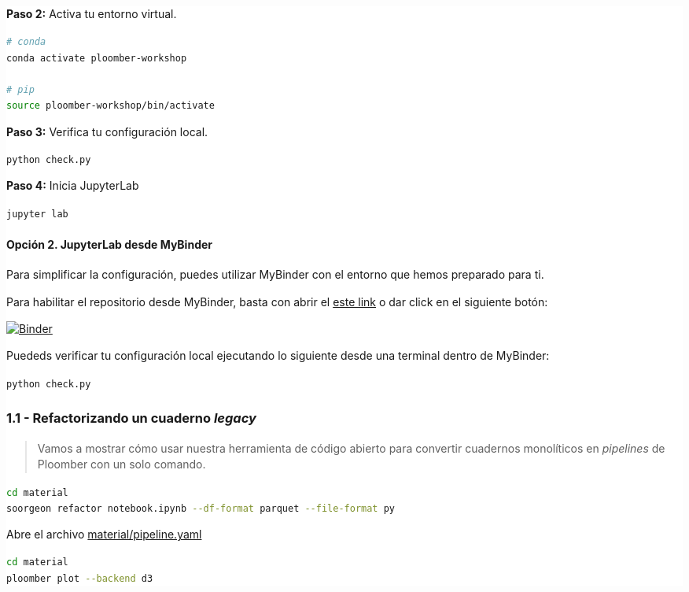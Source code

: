 **Paso 2:** Activa tu entorno virtual.

```sh
# conda
conda activate ploomber-workshop

# pip
source ploomber-workshop/bin/activate
```

**Paso 3:** Verifica tu configuración local.

```sh
python check.py
```

**Paso 4:** Inicia JupyterLab


```sh
jupyter lab
```

#### **Opción 2.** JupyterLab desde MyBinder

Para simplificar la configuración, puedes utilizar MyBinder con el entorno que hemos  preparado para ti.

Para habilitar el repositorio desde MyBinder, basta con abrir el [este link](https://binder.ploomber.io/v2/gh/ploomber/binder-env/main?urlpath=git-pull%3Frepo%3Dhttps%253A%252F%252Fgithub.com%252Fploomber%252Flatam-ai%26urlpath%3Dlab%252Ftree%252Flatam-ai%252FREADME.md%26branch%3Dmain) o dar click en el siguiente botón:

[![Binder](https://mybinder.org/badge_logo.svg)](https://binder.ploomber.io/v2/gh/ploomber/binder-env/main?urlpath=git-pull%3Frepo%3Dhttps%253A%252F%252Fgithub.com%252Fploomber%252Flatam-ai%26urlpath%3Dlab%252Ftree%252Flatam-ai%252FREADME.md%26branch%3Dmain)

Puededs verificar tu configuración local ejecutando lo siguiente desde una terminal dentro de MyBinder:

```sh
python check.py
```



### 1.1 - Refactorizando un cuaderno **_legacy_**

> Vamos a mostrar cómo usar nuestra herramienta de código abierto para convertir cuadernos monolíticos en _pipelines_ de Ploomber con un solo comando.

```sh
cd material
soorgeon refactor notebook.ipynb --df-format parquet --file-format py
```

Abre el archivo [material/pipeline.yaml](material/pipeline.yaml)

```sh
cd material
ploomber plot --backend d3
```
